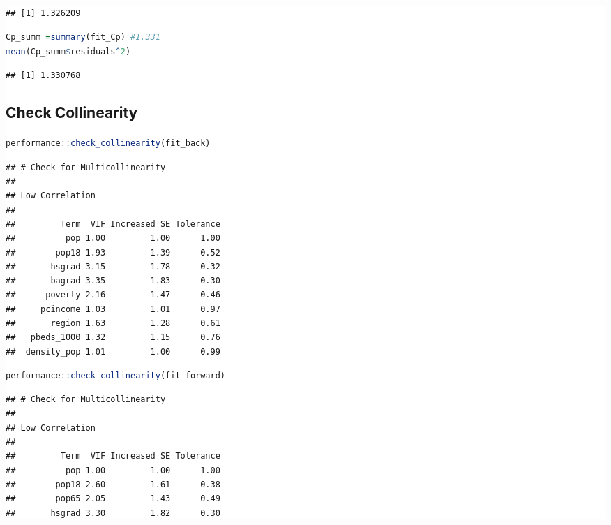     ## [1] 1.326209

``` r
Cp_summ =summary(fit_Cp) #1.331
mean(Cp_summ$residuals^2)
```

    ## [1] 1.330768

## Check Collinearity

``` r
performance::check_collinearity(fit_back)
```

    ## # Check for Multicollinearity
    ## 
    ## Low Correlation
    ## 
    ##         Term  VIF Increased SE Tolerance
    ##          pop 1.00         1.00      1.00
    ##        pop18 1.93         1.39      0.52
    ##       hsgrad 3.15         1.78      0.32
    ##       bagrad 3.35         1.83      0.30
    ##      poverty 2.16         1.47      0.46
    ##     pcincome 1.03         1.01      0.97
    ##       region 1.63         1.28      0.61
    ##   pbeds_1000 1.32         1.15      0.76
    ##  density_pop 1.01         1.00      0.99

``` r
performance::check_collinearity(fit_forward)
```

    ## # Check for Multicollinearity
    ## 
    ## Low Correlation
    ## 
    ##         Term  VIF Increased SE Tolerance
    ##          pop 1.00         1.00      1.00
    ##        pop18 2.60         1.61      0.38
    ##        pop65 2.05         1.43      0.49
    ##       hsgrad 3.30         1.82      0.30